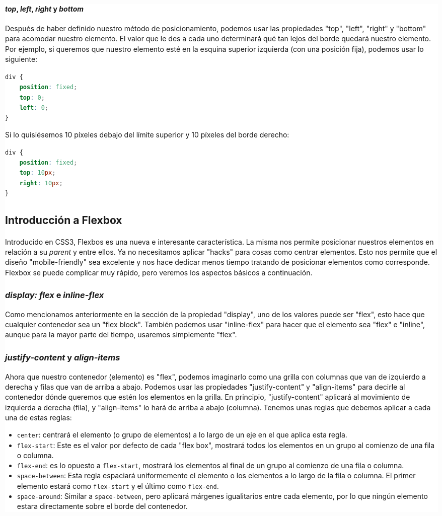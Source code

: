 #### **_top_**, **_left_**, **_right_** y **_bottom_**

Después de haber definido nuestro método de posicionamiento, podemos usar las propiedades "top", "left", "right" y "bottom" para acomodar nuestro elemento. El valor que le des a cada uno determinará qué tan lejos del borde quedará nuestro elemento. Por ejemplo, si queremos que nuestro elemento esté en la esquina superior izquierda (con una posición fija), podemos usar lo siguiente:

```css
div {
	position: fixed;
	top: 0;
	left: 0;
}
```

Si lo quisiésemos 10 píxeles debajo del límite superior y 10 píxeles del borde derecho:

```css
div {
	position: fixed;
	top: 10px;
	right: 10px;
}
```

## Introducción a Flexbox

Introducido en CSS3, Flexbos es una nueva e interesante característica. La misma nos permite posicionar nuestros elementos en relación a su _parent_ y entre ellos. Ya no necesitamos aplicar "hacks" para cosas como centrar elementos. Esto nos permite que el diseño "mobile-friendly" sea excelente y nos hace dedicar menos tiempo tratando de posicionar elementos como corresponde. Flexbox se puede complicar muy rápido, pero veremos los aspectos básicos a continuación.

### **_display: flex_** e **_inline-flex_**

Como mencionamos anteriormente en la sección de la propiedad "display", uno de los valores puede ser "flex", esto hace que cualquier contenedor sea un "flex block". También podemos usar "inline-flex" para hacer que el elemento sea "flex" e "inline", aunque para la mayor parte del tiempo, usaremos simplemente "flex".

### **_justify-content_** y **_align-items_**

Ahora que nuestro contenedor (elemento) es "flex", podemos imaginarlo como una grilla con columnas que van de izquierdo a derecha y filas que van de arriba a abajo. Podemos usar las propiedades "justify-content" y "align-items" para decirle al contenedor dónde queremos que estén los elementos en la grilla. En principio, "justify-content" aplicará al movimiento de izquierda a derecha (fila), y "align-items" lo hará de arriba a abajo (columna). Tenemos unas reglas que debemos aplicar a cada una de estas reglas:

- `center`: centrará el elemento (o grupo de elementos) a lo largo de un eje en el que aplica esta regla.
- `flex-start`: Este es el valor por defecto de cada "flex box", mostrará todos los elementos en un grupo al comienzo de una fila o columna.
- `flex-end`: es lo opuesto a `flex-start`, mostrará los elementos al final de un grupo al comienzo de una fila o columna.
- `space-between`: Esta regla espaciará uniformemente el elemento o los elementos a lo largo de la fila o columna. El primer elemento estará como `flex-start` y el último como `flex-end`.
- `space-around`: Similar a `space-between`, pero aplicará márgenes igualitarios entre cada elemento, por lo que ningún elemento estara directamente sobre el borde del contenedor.
